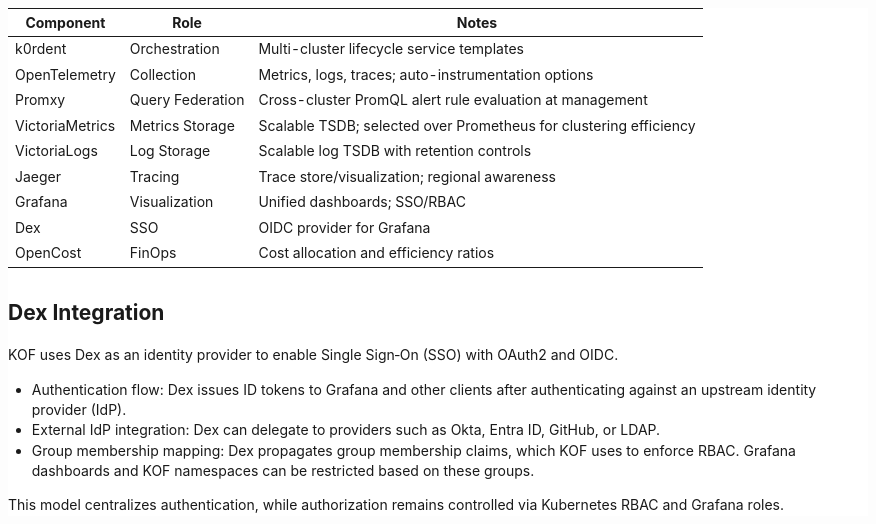 | Component | Role | Notes |
|---|---|---|
| k0rdent | Orchestration | Multi-cluster lifecycle  service templates |
| OpenTelemetry | Collection | Metrics, logs, traces; auto-instrumentation options |
| Promxy | Query Federation | Cross-cluster PromQL  alert rule evaluation at management |
| VictoriaMetrics | Metrics Storage | Scalable TSDB; selected over Prometheus for clustering  efficiency |
| VictoriaLogs | Log Storage | Scalable log TSDB with retention controls |
| Jaeger | Tracing | Trace store/visualization; regional awareness |
| Grafana | Visualization | Unified dashboards; SSO/RBAC |
| Dex | SSO | OIDC provider for Grafana |
| OpenCost | FinOps | Cost allocation and efficiency ratios |

## Dex Integration

KOF uses Dex as an identity provider to enable Single Sign‑On (SSO) with OAuth2 and OIDC.

- Authentication flow: Dex issues ID tokens to Grafana and other clients after authenticating against an upstream identity provider (IdP).
- External IdP integration: Dex can delegate to providers such as Okta, Entra ID, GitHub, or LDAP.
- Group membership mapping: Dex propagates group membership claims, which KOF uses to enforce RBAC. Grafana dashboards and KOF namespaces can be restricted based on these groups.

This model centralizes authentication, while authorization remains controlled via Kubernetes RBAC and Grafana roles.